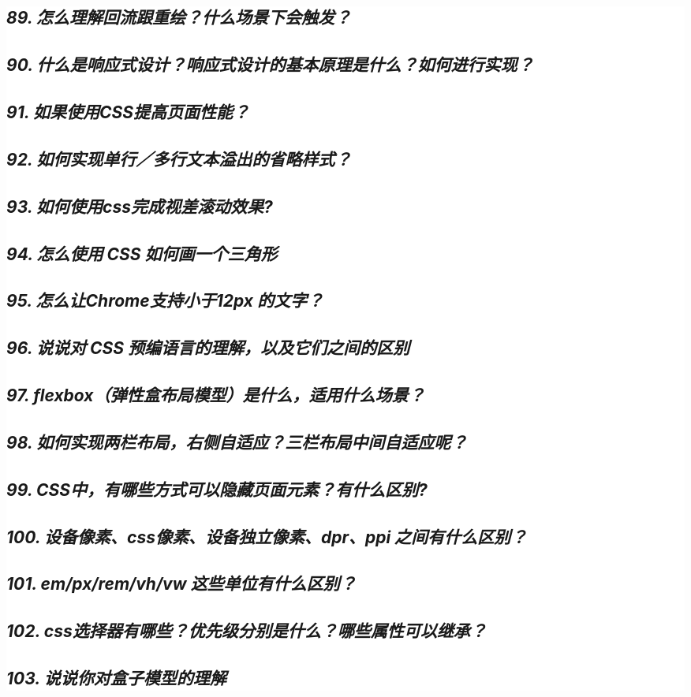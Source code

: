 ## *89. 怎么理解回流跟重绘？什么场景下会触发？*

## *90. 什么是响应式设计？响应式设计的基本原理是什么？如何进行实现？*

## *91. 如果使用CSS提高页面性能？*

## *92. 如何实现单行／多行文本溢出的省略样式？*

## *93. 如何使用css完成视差滚动效果?*

## *94. 怎么使用 CSS 如何画一个三角形*

## *95. 怎么让Chrome支持小于12px 的文字？*

## *96. 说说对 CSS 预编语言的理解，以及它们之间的区别*

## *97. flexbox（弹性盒布局模型）是什么，适用什么场景？*

## *98. 如何实现两栏布局，右侧自适应？三栏布局中间自适应呢？*

## *99. CSS中，有哪些方式可以隐藏页面元素？有什么区别?*

## *100. 设备像素、css像素、设备独立像素、dpr、ppi 之间有什么区别？*

## *101. em/px/rem/vh/vw 这些单位有什么区别？*

## *102. css选择器有哪些？优先级分别是什么？哪些属性可以继承？*

## *103. 说说你对盒子模型的理解*

